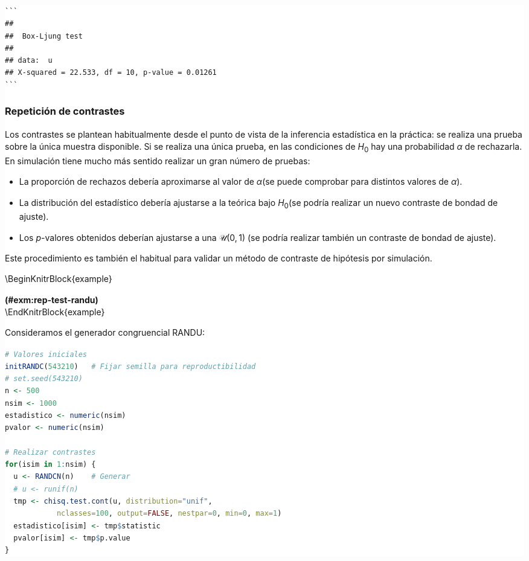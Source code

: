     ```
    ## 
    ## 	Box-Ljung test
    ## 
    ## data:  u
    ## X-squared = 22.533, df = 10, p-value = 0.01261
    ```


### Repetición de contrastes

Los contrastes se plantean habitualmente desde el punto de vista de
la inferencia estadística en la práctica: se realiza una prueba
sobre la única muestra disponible. Si se realiza una única prueba, 
en las condiciones de $H_0$ hay
una probabilidad $\alpha$ de rechazarla.
En simulación tiene mucho más sentido realizar un gran número de
pruebas:

-   La proporción de rechazos debería aproximarse al valor de
    $\alpha$(se puede comprobar para distintos valores de $\alpha$).

-   La distribución del estadístico debería ajustarse a la teórica
    bajo $H_0$(se podría realizar un nuevo contraste de bondad
    de ajuste).

-   Los *p*-valores obtenidos deberían ajustarse a una
    $\mathcal{U}\left(0,1\right)$ (se podría realizar también un
    contraste de bondad de ajuste).

Este procedimiento es también el habitual para validar un método de
contraste de hipótesis por simulación.

\BeginKnitrBlock{example}<div class="example"><span class="example" id="exm:rep-test-randu"><strong>(\#exm:rep-test-randu) </strong></span></div>\EndKnitrBlock{example}

Consideramos el generador congruencial RANDU:


```r
# Valores iniciales
initRANDC(543210)   # Fijar semilla para reproductibilidad
# set.seed(543210)
n <- 500
nsim <- 1000
estadistico <- numeric(nsim)
pvalor <- numeric(nsim)

# Realizar contrastes
for(isim in 1:nsim) {
  u <- RANDCN(n)    # Generar
  # u <- runif(n)
  tmp <- chisq.test.cont(u, distribution="unif", 
            nclasses=100, output=FALSE, nestpar=0, min=0, max=1)
  estadistico[isim] <- tmp$statistic
  pvalor[isim] <- tmp$p.value
}
```
